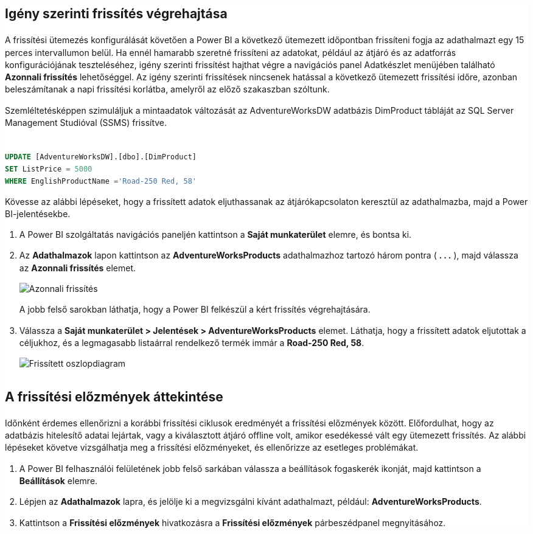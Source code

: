 ## <a name="perform-an-on-demand-refresh"></a>Igény szerinti frissítés végrehajtása

A frissítési ütemezés konfigurálását követően a Power BI a következő ütemezett időpontban frissíteni fogja az adathalmazt egy 15 perces intervallumon belül. Ha ennél hamarabb szeretné frissíteni az adatokat, például az átjáró és az adatforrás konfigurációjának teszteléséhez, igény szerinti frissítést hajthat végre a navigációs panel Adatkészlet menüjében található **Azonnali frissítés** lehetőséggel. Az igény szerinti frissítések nincsenek hatással a következő ütemezett frissítési időre, azonban beleszámítanak a napi frissítési korlátba, amelyről az előző szakaszban szóltunk.

Szemléltetésképpen szimuláljuk a mintaadatok változását az AdventureWorksDW adatbázis DimProduct tábláját az SQL Server Management Studióval (SSMS) frissítve.

```sql

UPDATE [AdventureWorksDW].[dbo].[DimProduct]
SET ListPrice = 5000
WHERE EnglishProductName ='Road-250 Red, 58'

```

Kövesse az alábbi lépéseket, hogy a frissített adatok eljuthassanak az átjárókapcsolaton keresztül az adathalmazba, majd a Power BI-jelentésekbe.

1. A Power BI szolgáltatás navigációs paneljén kattintson a **Saját munkaterület** elemre, és bontsa ki.

2. Az **Adathalmazok** lapon kattintson az **AdventureWorksProducts** adathalmazhoz tartozó három pontra ( **. . .** ), majd válassza az **Azonnali frissítés** elemet.

    ![Azonnali frissítés](./media/service-gateway-sql-tutorial/refresh-now.png)

    A jobb felső sarokban láthatja, hogy a Power BI felkészül a kért frissítés végrehajtására.

3. Válassza a **Saját munkaterület \> Jelentések \> AdventureWorksProducts** elemet. Láthatja, hogy a frissített adatok eljutottak a céljukhoz, és a legmagasabb listaárral rendelkező termék immár a **Road-250 Red, 58**.

    ![Frissített oszlopdiagram](./media/service-gateway-sql-tutorial/updated-column-chart.png)

## <a name="review-the-refresh-history"></a>A frissítési előzmények áttekintése

Időnként érdemes ellenőrizni a korábbi frissítési ciklusok eredményét a frissítési előzmények között. Előfordulhat, hogy az adatbázis hitelesítő adatai lejártak, vagy a kiválasztott átjáró offline volt, amikor esedékessé vált egy ütemezett frissítés. Az alábbi lépéseket követve vizsgálhatja meg a frissítési előzményeket, és ellenőrizze az esetleges problémákat.

1. A Power BI felhasználói felületének jobb felső sarkában válassza a beállítások fogaskerék ikonját, majd kattintson a **Beállítások** elemre.

2. Lépjen az **Adathalmazok** lapra, és jelölje ki a megvizsgálni kívánt adathalmazt, például: **AdventureWorksProducts**.

3. Kattintson a **Frissítési előzmények** hivatkozásra a **Frissítési előzmények** párbeszédpanel megnyitásához.
